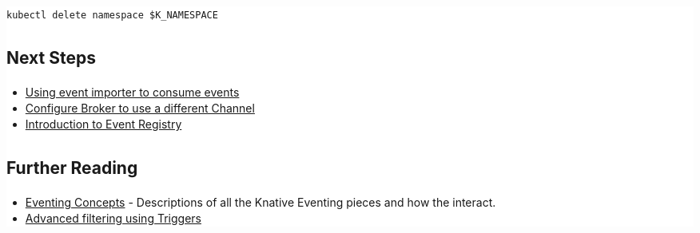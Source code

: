 ```shell
kubectl delete namespace $K_NAMESPACE
```

## Next Steps

- [Using event importer to consume events](todo)
- [Configure Broker to use a different Channel](todo)
- [Introduction to Event Registry](todo)

## Further Reading

- [Eventing Concepts](todo) - Descriptions of all the Knative Eventing pieces and
  how the interact.
- [Advanced filtering using Triggers](todo)
